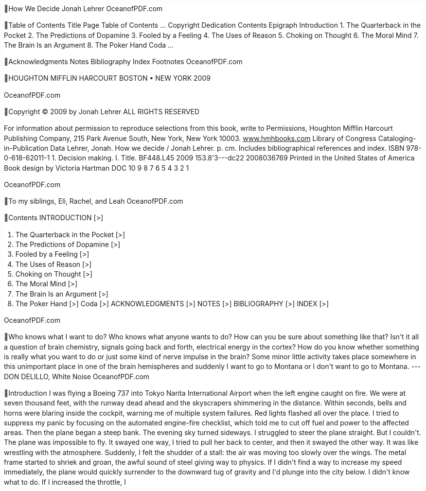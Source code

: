 How We Decide Jonah Lehrer OceanofPDF.com

Table of Contents Title Page Table of Contents ... Copyright Dedication
Contents Epigraph Introduction 1. The Quarterback in the Pocket 2. The
Predictions of Dopamine 3. Fooled by a Feeling 4. The Uses of Reason 5.
Choking on Thought 6. The Moral Mind 7. The Brain Is an Argument 8. The
Poker Hand Coda ...

Acknowledgments Notes Bibliography Index Footnotes OceanofPDF.com

HOUGHTON MIFFLIN HARCOURT BOSTON • NEW YORK 2009

OceanofPDF.com

Copyright © 2009 by Jonah Lehrer ALL RIGHTS RESERVED

For information about permission to reproduce selections from this book,
write to Permissions, Houghton Mifflin Harcourt Publishing Company, 215
Park Avenue South, New York, New York 10003. www.hmhbooks.com Library of
Congress Cataloging-in-Publication Data Lehrer, Jonah. How we decide /
Jonah Lehrer. p. cm. Includes bibliographical references and index. ISBN
978-0-618-62011-1 1. Decision making. I. Title. BF448.L45 2009
153.8'3---dc22 2008036769 Printed in the United States of America Book
design by Victoria Hartman DOC 10 9 8 7 6 5 4 3 2 1

OceanofPDF.com

To my siblings, Eli, Rachel, and Leah OceanofPDF.com

Contents INTRODUCTION \[\>\]

1.  The Quarterback in the Pocket \[\>\]
2.  The Predictions of Dopamine \[\>\]
3.  Fooled by a Feeling \[\>\]
4.  The Uses of Reason \[\>\]
5.  Choking on Thought \[\>\]
6.  The Moral Mind \[\>\]
7.  The Brain Is an Argument \[\>\]
8.  The Poker Hand \[\>\] Coda \[\>\] ACKNOWLEDGMENTS \[\>\] NOTES
    \[\>\] BIBLIOGRAPHY \[\>\] INDEX \[\>\]

OceanofPDF.com

Who knows what I want to do? Who knows what anyone wants to do? How can
you be sure about something like that? Isn't it all a question of brain
chemistry, signals going back and forth, electrical energy in the
cortex? How do you know whether something is really what you want to do
or just some kind of nerve impulse in the brain? Some minor little
activity takes place somewhere in this unimportant place in one of the
brain hemispheres and suddenly I want to go to Montana or I don't want
to go to Montana. ---DON DELILLO, White Noise OceanofPDF.com

Introduction I was flying a Boeing 737 into Tokyo Narita International
Airport when the left engine caught on fire. We were at seven thousand
feet, with the runway dead ahead and the skyscrapers shimmering in the
distance. Within seconds, bells and horns were blaring inside the
cockpit, warning me of multiple system failures. Red lights flashed all
over the place. I tried to suppress my panic by focusing on the
automated engine-fire checklist, which told me to cut off fuel and power
to the affected areas. Then the plane began a steep bank. The evening
sky turned sideways. I struggled to steer the plane straight. But I
couldn't. The plane was impossible to fly. It swayed one way, I tried to
pull her back to center, and then it swayed the other way. It was like
wrestling with the atmosphere. Suddenly, I felt the shudder of a stall:
the air was moving too slowly over the wings. The metal frame started to
shriek and groan, the awful sound of steel giving way to physics. If I
didn't find a way to increase my speed immediately, the plane would
quickly surrender to the downward tug of gravity and I'd plunge into the
city below. I didn't know what to do. If I increased the throttle, I